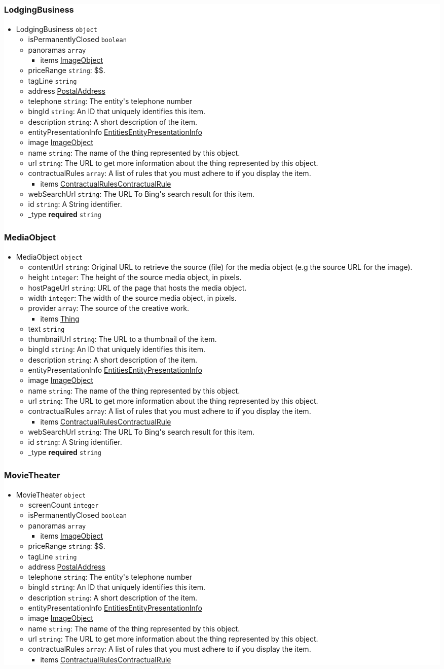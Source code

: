 ### LodgingBusiness
* LodgingBusiness `object`
  * isPermanentlyClosed `boolean`
  * panoramas `array`
    * items [ImageObject](#imageobject)
  * priceRange `string`: $$.
  * tagLine `string`
  * address [PostalAddress](#postaladdress)
  * telephone `string`: The entity's telephone number
  * bingId `string`: An ID that uniquely identifies this item.
  * description `string`: A short description of the item.
  * entityPresentationInfo [EntitiesEntityPresentationInfo](#entitiesentitypresentationinfo)
  * image [ImageObject](#imageobject)
  * name `string`: The name of the thing represented by this object.
  * url `string`: The URL to get more information about the thing represented by this object.
  * contractualRules `array`: A list of rules that you must adhere to if you display the item.
    * items [ContractualRulesContractualRule](#contractualrulescontractualrule)
  * webSearchUrl `string`: The URL To Bing's search result for this item.
  * id `string`: A String identifier.
  * _type **required** `string`

### MediaObject
* MediaObject `object`
  * contentUrl `string`: Original URL to retrieve the source (file) for the media object (e.g the source URL for the image).
  * height `integer`: The height of the source media object, in pixels.
  * hostPageUrl `string`: URL of the page that hosts the media object.
  * width `integer`: The width of the source media object, in pixels.
  * provider `array`: The source of the creative work.
    * items [Thing](#thing)
  * text `string`
  * thumbnailUrl `string`: The URL to a thumbnail of the item.
  * bingId `string`: An ID that uniquely identifies this item.
  * description `string`: A short description of the item.
  * entityPresentationInfo [EntitiesEntityPresentationInfo](#entitiesentitypresentationinfo)
  * image [ImageObject](#imageobject)
  * name `string`: The name of the thing represented by this object.
  * url `string`: The URL to get more information about the thing represented by this object.
  * contractualRules `array`: A list of rules that you must adhere to if you display the item.
    * items [ContractualRulesContractualRule](#contractualrulescontractualrule)
  * webSearchUrl `string`: The URL To Bing's search result for this item.
  * id `string`: A String identifier.
  * _type **required** `string`

### MovieTheater
* MovieTheater `object`
  * screenCount `integer`
  * isPermanentlyClosed `boolean`
  * panoramas `array`
    * items [ImageObject](#imageobject)
  * priceRange `string`: $$.
  * tagLine `string`
  * address [PostalAddress](#postaladdress)
  * telephone `string`: The entity's telephone number
  * bingId `string`: An ID that uniquely identifies this item.
  * description `string`: A short description of the item.
  * entityPresentationInfo [EntitiesEntityPresentationInfo](#entitiesentitypresentationinfo)
  * image [ImageObject](#imageobject)
  * name `string`: The name of the thing represented by this object.
  * url `string`: The URL to get more information about the thing represented by this object.
  * contractualRules `array`: A list of rules that you must adhere to if you display the item.
    * items [ContractualRulesContractualRule](#contractualrulescontractualrule)